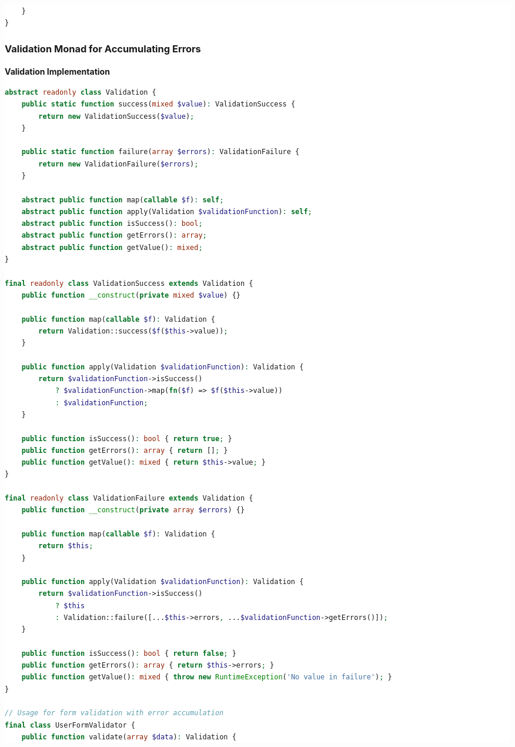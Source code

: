 ```php
    }
}
```

### Validation Monad for Accumulating Errors

**Validation Implementation**
```php
abstract readonly class Validation {
    public static function success(mixed $value): ValidationSuccess {
        return new ValidationSuccess($value);
    }

    public static function failure(array $errors): ValidationFailure {
        return new ValidationFailure($errors);
    }

    abstract public function map(callable $f): self;
    abstract public function apply(Validation $validationFunction): self;
    abstract public function isSuccess(): bool;
    abstract public function getErrors(): array;
    abstract public function getValue(): mixed;
}

final readonly class ValidationSuccess extends Validation {
    public function __construct(private mixed $value) {}

    public function map(callable $f): Validation {
        return Validation::success($f($this->value));
    }

    public function apply(Validation $validationFunction): Validation {
        return $validationFunction->isSuccess()
            ? $validationFunction->map(fn($f) => $f($this->value))
            : $validationFunction;
    }

    public function isSuccess(): bool { return true; }
    public function getErrors(): array { return []; }
    public function getValue(): mixed { return $this->value; }
}

final readonly class ValidationFailure extends Validation {
    public function __construct(private array $errors) {}

    public function map(callable $f): Validation {
        return $this;
    }

    public function apply(Validation $validationFunction): Validation {
        return $validationFunction->isSuccess()
            ? $this
            : Validation::failure([...$this->errors, ...$validationFunction->getErrors()]);
    }

    public function isSuccess(): bool { return false; }
    public function getErrors(): array { return $this->errors; }
    public function getValue(): mixed { throw new RuntimeException('No value in failure'); }
}

// Usage for form validation with error accumulation
final class UserFormValidator {
    public function validate(array $data): Validation {
```